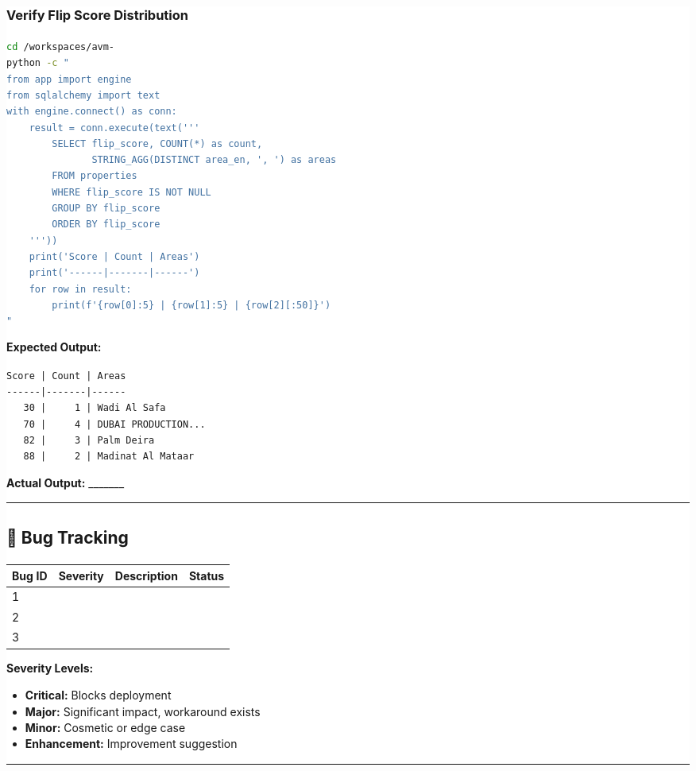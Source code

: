 ### Verify Flip Score Distribution
```bash
cd /workspaces/avm-
python -c "
from app import engine
from sqlalchemy import text
with engine.connect() as conn:
    result = conn.execute(text('''
        SELECT flip_score, COUNT(*) as count, 
               STRING_AGG(DISTINCT area_en, ', ') as areas
        FROM properties 
        WHERE flip_score IS NOT NULL
        GROUP BY flip_score
        ORDER BY flip_score
    '''))
    print('Score | Count | Areas')
    print('------|-------|------')
    for row in result:
        print(f'{row[0]:5} | {row[1]:5} | {row[2][:50]}')
"
```

**Expected Output:**
```
Score | Count | Areas
------|-------|------
   30 |     1 | Wadi Al Safa
   70 |     4 | DUBAI PRODUCTION...
   82 |     3 | Palm Deira
   88 |     2 | Madinat Al Mataar
```

**Actual Output:** _______

---

## 🐛 Bug Tracking

| Bug ID | Severity | Description | Status |
|--------|----------|-------------|--------|
| 1 |  | | |
| 2 |  | | |
| 3 |  | | |

**Severity Levels:**
- **Critical:** Blocks deployment
- **Major:** Significant impact, workaround exists
- **Minor:** Cosmetic or edge case
- **Enhancement:** Improvement suggestion

---
